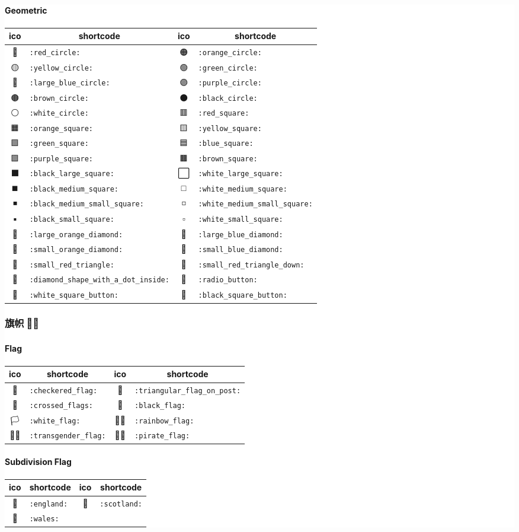#### Geometric

| ico | shortcode | ico | shortcode |
| :-: | - | :-: | - |
| :red_circle: | `:red_circle:` | :orange_circle: | `:orange_circle:` |
| :yellow_circle: | `:yellow_circle:` | :green_circle: | `:green_circle:` |
| :large_blue_circle: | `:large_blue_circle:` | :purple_circle: | `:purple_circle:` |
| :brown_circle: | `:brown_circle:` | :black_circle: | `:black_circle:` |
| :white_circle: | `:white_circle:` | :red_square: | `:red_square:` |
| :orange_square: | `:orange_square:` | :yellow_square: | `:yellow_square:` |
| :green_square: | `:green_square:` | :blue_square: | `:blue_square:` |
| :purple_square: | `:purple_square:` | :brown_square: | `:brown_square:` |
| :black_large_square: | `:black_large_square:` | :white_large_square: | `:white_large_square:` |
| :black_medium_square: | `:black_medium_square:` | :white_medium_square: | `:white_medium_square:` |
| :black_medium_small_square: | `:black_medium_small_square:` | :white_medium_small_square: | `:white_medium_small_square:` |
| :black_small_square: | `:black_small_square:` | :white_small_square: | `:white_small_square:` |
| :large_orange_diamond: | `:large_orange_diamond:` | :large_blue_diamond: | `:large_blue_diamond:` |
| :small_orange_diamond: | `:small_orange_diamond:` | :small_blue_diamond: | `:small_blue_diamond:` |
| :small_red_triangle: | `:small_red_triangle:` | :small_red_triangle_down: | `:small_red_triangle_down:` |
| :diamond_shape_with_a_dot_inside: | `:diamond_shape_with_a_dot_inside:` | :radio_button: | `:radio_button:` |
| :white_square_button: | `:white_square_button:` | :black_square_button: | `:black_square_button:` |

### 旗帜 :rainbow_flag:

#### Flag

| ico | shortcode | ico | shortcode |
| :-: | - | :-: | - |
| :checkered_flag: | `:checkered_flag:` | :triangular_flag_on_post: | `:triangular_flag_on_post:` |
| :crossed_flags: | `:crossed_flags:` | :black_flag: | `:black_flag:` |
| :white_flag: | `:white_flag:` | :rainbow_flag: | `:rainbow_flag:` |
| :transgender_flag: | `:transgender_flag:` | :pirate_flag: | `:pirate_flag:` |

#### Subdivision Flag

| ico | shortcode | ico | shortcode |
| :-: | - | :-: | - |
| :england: | `:england:` | :scotland: | `:scotland:` |
| :wales: | `:wales:` | | |
